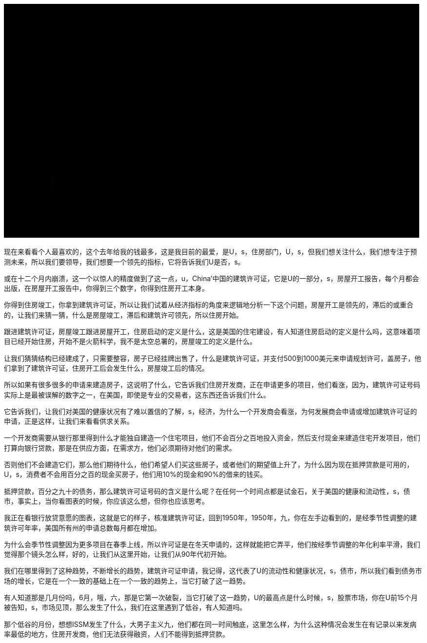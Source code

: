 ![](img/e908e788a5cad3036c5769e8d724da28_2.png)

现在来看看个人最喜欢的，这个去年给我的钱最多，这是我目前的最爱，是U，s，住房部门，U，s，但我们想关注什么，我们想专注于预测未来，所以我们要领导，我们想要一个领先的指标，它将告诉我们U是否，s。

或在十二个月内崩溃，这一个以惊人的精度做到了这一点，u，China’中国的建筑许可证，它是U的一部分，s，房屋开工报告，每个月都会出版，在房屋开工报告中，你得到三个数字，你得到住房开工本身。

你得到住房竣工，你拿到建筑许可证，所以让我们试着从经济指标的角度来逻辑地分析一下这个问题，房屋开工是领先的，滞后的或重合的，让我们来猜一猜，什么是房屋竣工，滞后和建筑许可领先，所以住房开始。

跟进建筑许可证，房屋竣工跟进房屋开工，住房启动的定义是什么，这是美国的住宅建设，有人知道住房启动的定义是什么吗，这意味着项目已经开始住房，开始不是火箭科学，我不是太空总署的，房屋竣工的定义是什么。

让我们猜猜结构已经建成了，只需要整容，房子已经挂牌出售了，什么是建筑许可证，并支付500到1000美元来申请规划许可，盖房子，他们拿到了建筑许可证，住房开工后会发生什么，房屋竣工后的情况。

所以如果有很多很多的申请来建造房子，这说明了什么，它告诉我们住房开发商，正在申请更多的项目，他们看涨，因为，建筑许可证号码实际上是最被误解的数字之一，在美国，即使是专业的交易者，这东西还告诉我们什么。

它告诉我们，让我们对美国的健康状况有了难以置信的了解，s，经济，为什么一个开发商会看涨，为何发展商会申请或增加建筑许可证的申请，正是这样，让我们来看看供求关系。

一个开发商需要从银行那里得到什么才能独自建造一个住宅项目，他们不会百分之百地投入资金，然后支付现金来建造住宅开发项目，他们打算向银行贷款，那是在供应方面，在需求方，他们必须期待对他们的需求。

否则他们不会建造它们，那么他们期待什么，他们希望人们买这些房子，或者他们的期望值上升了，为什么因为现在抵押贷款是可用的，U，s，消费者不会用百分之百的现金买房子，他们用10%的现金和90%的借来的钱买。

抵押贷款，百分之九十的债务，那么建筑许可证号码的含义是什么呢？在任何一个时间点都是试金石，关于美国的健康和流动性，s，债市，事实上，当你看图表的时候，你应该这么想，但你也应该思考。

我正在看银行放贷意愿的图表，这就是它的样子，核准建筑许可证，回到1950年，1950年，九，你在左手边看到的，是经季节性调整的建筑许可年率，美国所有州的申请总数每月都在增加。

为什么会季节性调整因为更多项目在春季上线，所以许可证是在冬天申请的，这样就能把它弄平，他们按经季节调整的年化利率平滑，我们觉得那个镜头怎么样，好的，让我们从这里开始，让我们从90年代初开始。

我们在哪里得到了这种趋势，不断增长的趋势，建筑许可证申请，我记得，这代表了U的流动性和健康状况，s，债市，所以我们看到债务市场的增长，它是在一个一致的基础上在一个一致的趋势上，当它打破了这一趋势。

有人知道那是几月份吗，6月，哦，六，那是它第一次破裂，当它打破了这一趋势，U的最高点是什么时候，s，股票市场，你在U前15个月被告知，s，市场见顶，那么发生了什么，我们在这里遇到了低谷，有人知道吗。

那个低谷的月份，想想ISSM发生了什么，大男子主义九，他们都在同一时间触底，这里怎么样，为什么这种情况会发生在有记录以来发病率最低的地方，住房开发商，他们无法获得融资，人们不能得到抵押贷款。
